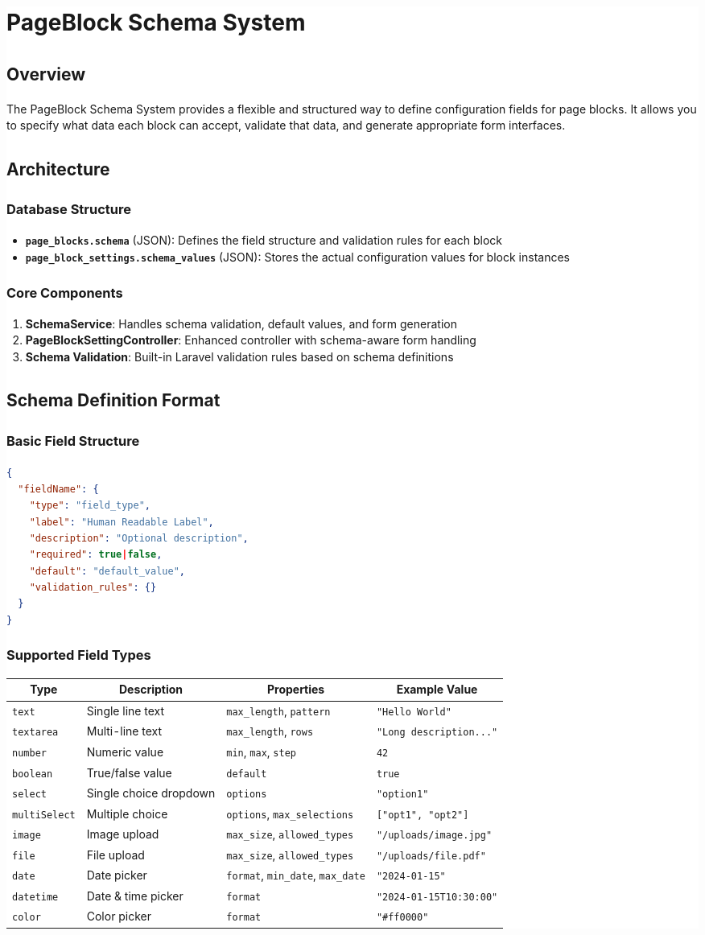 # PageBlock Schema System

## Overview

The PageBlock Schema System provides a flexible and structured way to define configuration fields for page blocks. It allows you to specify what data each block can accept, validate that data, and generate appropriate form interfaces.

## Architecture

### Database Structure

- **`page_blocks.schema`** (JSON): Defines the field structure and validation rules for each block
- **`page_block_settings.schema_values`** (JSON): Stores the actual configuration values for block instances

### Core Components

1. **SchemaService**: Handles schema validation, default values, and form generation
2. **PageBlockSettingController**: Enhanced controller with schema-aware form handling
3. **Schema Validation**: Built-in Laravel validation rules based on schema definitions

## Schema Definition Format

### Basic Field Structure

```json
{
  "fieldName": {
    "type": "field_type",
    "label": "Human Readable Label",
    "description": "Optional description",
    "required": true|false,
    "default": "default_value",
    "validation_rules": {}
  }
}
```

### Supported Field Types

| Type | Description | Properties | Example Value |
|------|-------------|------------|---------------|
| `text` | Single line text | `max_length`, `pattern` | `"Hello World"` |
| `textarea` | Multi-line text | `max_length`, `rows` | `"Long description..."` |
| `number` | Numeric value | `min`, `max`, `step` | `42` |
| `boolean` | True/false value | `default` | `true` |
| `select` | Single choice dropdown | `options` | `"option1"` |
| `multiSelect` | Multiple choice | `options`, `max_selections` | `["opt1", "opt2"]` |
| `image` | Image upload | `max_size`, `allowed_types` | `"/uploads/image.jpg"` |
| `file` | File upload | `max_size`, `allowed_types` | `"/uploads/file.pdf"` |
| `date` | Date picker | `format`, `min_date`, `max_date` | `"2024-01-15"` |
| `datetime` | Date & time picker | `format` | `"2024-01-15T10:30:00"` |
| `color` | Color picker | `format` | `"#ff0000"` |